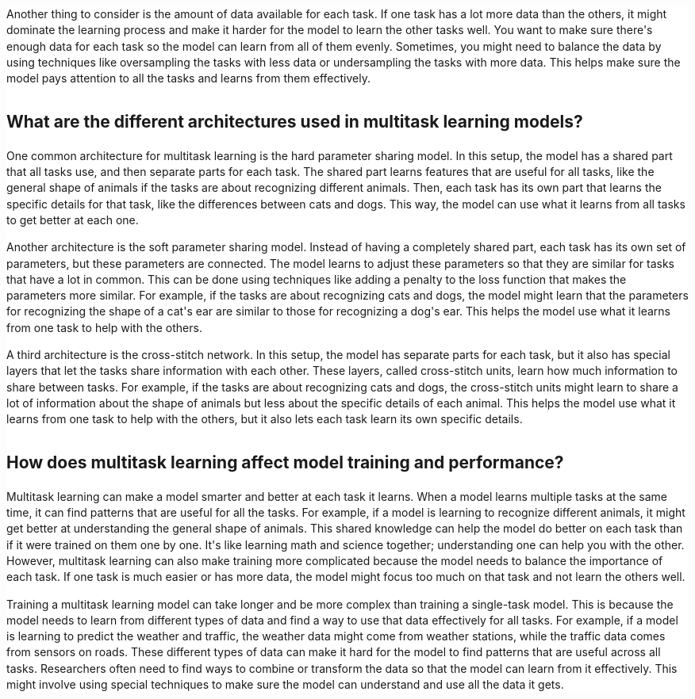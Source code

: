 Another thing to consider is the amount of data available for each task. If one task has a lot more data than the others, it might dominate the learning process and make it harder for the model to learn the other tasks well. You want to make sure there's enough data for each task so the model can learn from all of them evenly. Sometimes, you might need to balance the data by using techniques like oversampling the tasks with less data or undersampling the tasks with more data. This helps make sure the model pays attention to all the tasks and learns from them effectively.

## What are the different architectures used in multitask learning models?

One common architecture for multitask learning is the hard parameter sharing model. In this setup, the model has a shared part that all tasks use, and then separate parts for each task. The shared part learns features that are useful for all tasks, like the general shape of animals if the tasks are about recognizing different animals. Then, each task has its own part that learns the specific details for that task, like the differences between cats and dogs. This way, the model can use what it learns from all tasks to get better at each one.

Another architecture is the soft parameter sharing model. Instead of having a completely shared part, each task has its own set of parameters, but these parameters are connected. The model learns to adjust these parameters so that they are similar for tasks that have a lot in common. This can be done using techniques like adding a penalty to the loss function that makes the parameters more similar. For example, if the tasks are about recognizing cats and dogs, the model might learn that the parameters for recognizing the shape of a cat's ear are similar to those for recognizing a dog's ear. This helps the model use what it learns from one task to help with the others.

A third architecture is the cross-stitch network. In this setup, the model has separate parts for each task, but it also has special layers that let the tasks share information with each other. These layers, called cross-stitch units, learn how much information to share between tasks. For example, if the tasks are about recognizing cats and dogs, the cross-stitch units might learn to share a lot of information about the shape of animals but less about the specific details of each animal. This helps the model use what it learns from one task to help with the others, but it also lets each task learn its own specific details.

## How does multitask learning affect model training and performance?

Multitask learning can make a model smarter and better at each task it learns. When a model learns multiple tasks at the same time, it can find patterns that are useful for all the tasks. For example, if a model is learning to recognize different animals, it might get better at understanding the general shape of animals. This shared knowledge can help the model do better on each task than if it were trained on them one by one. It's like learning math and science together; understanding one can help you with the other. However, multitask learning can also make training more complicated because the model needs to balance the importance of each task. If one task is much easier or has more data, the model might focus too much on that task and not learn the others well.

Training a multitask learning model can take longer and be more complex than training a single-task model. This is because the model needs to learn from different types of data and find a way to use that data effectively for all tasks. For example, if a model is learning to predict the weather and traffic, the weather data might come from weather stations, while the traffic data comes from sensors on roads. These different types of data can make it hard for the model to find patterns that are useful across all tasks. Researchers often need to find ways to combine or transform the data so that the model can learn from it effectively. This might involve using special techniques to make sure the model can understand and use all the data it gets.
